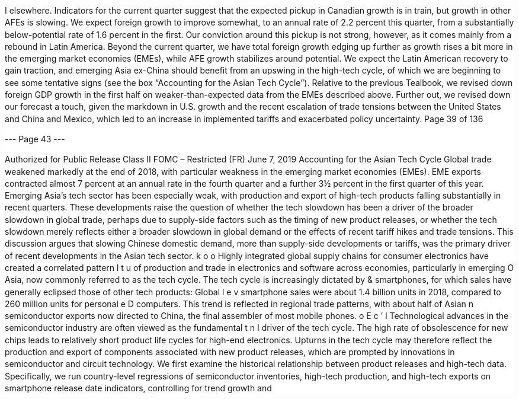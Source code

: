 I
elsewhere. Indicators for the current quarter suggest that the expected pickup in
Canadian growth is in train, but growth in other AFEs is slowing.
We expect foreign growth to improve somewhat, to an annual rate of 2.2 percent
this quarter, from a substantially below-potential rate of 1.6 percent in the first. Our
conviction around this pickup is not strong, however, as it comes mainly from a rebound
in Latin America. Beyond the current quarter, we have total foreign growth edging up
further as growth rises a bit more in the emerging market economies (EMEs), while AFE
growth stabilizes around potential. We expect the Latin American recovery to gain
traction, and emerging Asia ex-China should benefit from an upswing in the high-tech
cycle, of which we are beginning to see some tentative signs (see the box “Accounting
for the Asian Tech Cycle”).
Relative to the previous Tealbook, we revised down foreign GDP growth in the
first half on weaker-than-expected data from the EMEs described above. Further out, we
revised down our forecast a touch, given the markdown in U.S. growth and the recent
escalation of trade tensions between the United States and China and Mexico, which led
to an increase in implemented tariffs and exacerbated policy uncertainty.
Page 39 of 136

--- Page 43 ---

Authorized for Public Release
Class II FOMC – Restricted (FR) June 7, 2019
Accounting for the Asian Tech Cycle
Global trade weakened markedly at the end of 2018, with particular weakness in the emerging
market economies (EMEs). EME exports contracted almost 7 percent at an annual rate in the
fourth quarter and a further 3½ percent in the first quarter of this year. Emerging Asia’s tech
sector has been especially weak, with production and export of high-tech products falling
substantially in recent quarters. These developments raise the question of whether the tech
slowdown has been a driver of the broader slowdown in global trade, perhaps due to supply-side
factors such as the timing of new product releases, or whether the tech slowdown merely reflects
either a broader slowdown in global demand or the effects of recent tariff hikes and trade
tensions. This discussion argues that slowing Chinese domestic demand, more than supply-side
developments or tariffs, was the primary driver of recent developments in the Asian tech sector.
k
o
o Highly integrated global supply chains for consumer electronics have created a correlated pattern
l
t
u of production and trade in electronics and software across economies, particularly in emerging
O
Asia, now commonly referred to as the tech cycle. The tech cycle is increasingly dictated by
&
smartphones, for which sales have generally eclipsed those of other tech products: Global
l
e
v smartphone sales were about 1.4 billion units in 2018, compared to 260 million units for personal
e
D computers. This trend is reflected in regional trade patterns, with about half of Asian
n
semiconductor exports now directed to China, the final assembler of most mobile phones.
o
E
c
’ l Technological advances in the semiconductor industry are often viewed as the fundamental
t
n
I driver of the tech cycle. The high rate of obsolescence for new chips leads to relatively short
product life cycles for high-end electronics. Upturns in the tech cycle may therefore reflect the
production and export of components associated with new product releases, which are
prompted by innovations in semiconductor and circuit technology.
We first examine the historical relationship between product releases and high-tech data.
Specifically, we run country-level regressions of semiconductor inventories, high-tech production,
and high-tech exports on smartphone release date indicators, controlling for trend growth and